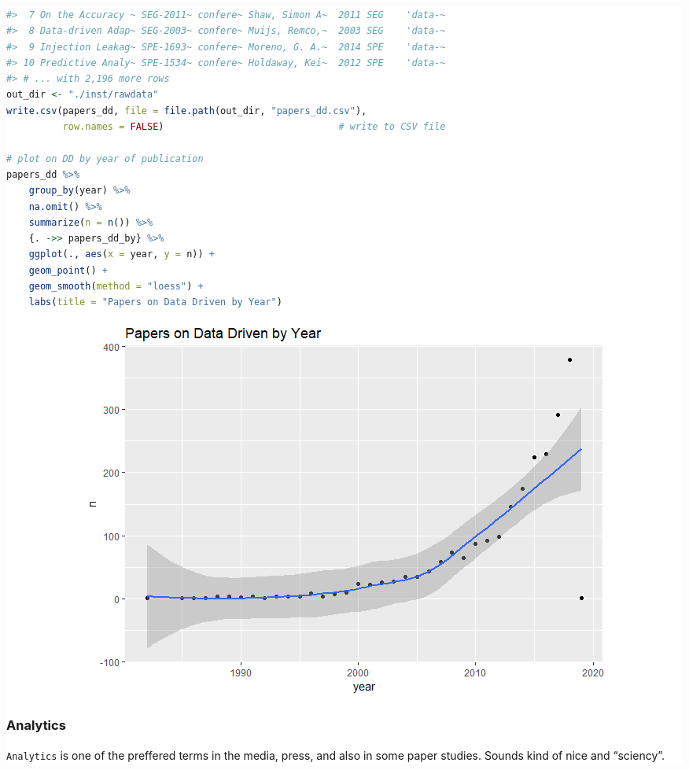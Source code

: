 ``` r
#>  7 On the Accuracy ~ SEG-2011~ confere~ Shaw, Simon A~  2011 SEG    'data-~
#>  8 Data-driven Adap~ SEG-2003~ confere~ Muijs, Remco,~  2003 SEG    'data-~
#>  9 Injection Leakag~ SPE-1693~ confere~ Moreno, G. A.~  2014 SPE    'data-~
#> 10 Predictive Analy~ SPE-1534~ confere~ Holdaway, Kei~  2012 SPE    'data-~
#> # ... with 2,196 more rows
out_dir <- "./inst/rawdata"
write.csv(papers_dd, file = file.path(out_dir, "papers_dd.csv"), 
          row.names = FALSE)                               # write to CSV file

# plot on DD by year of publication
papers_dd %>% 
    group_by(year) %>% 
    na.omit() %>% 
    summarize(n = n()) %>% 
    {. ->> papers_dd_by} %>% 
    ggplot(., aes(x = year, y = n)) +
    geom_point() +
    geom_smooth(method = "loess") +
    labs(title = "Papers on Data Driven by Year")
```

<img src="README_files/figure-gfm/unnamed-chunk-9-1.png" style="display: block; margin: auto;" />

### Analytics

`Analytics` is one of the preffered terms in the media, press, and also
in some paper studies. Sounds kind of nice and “sciency”.

